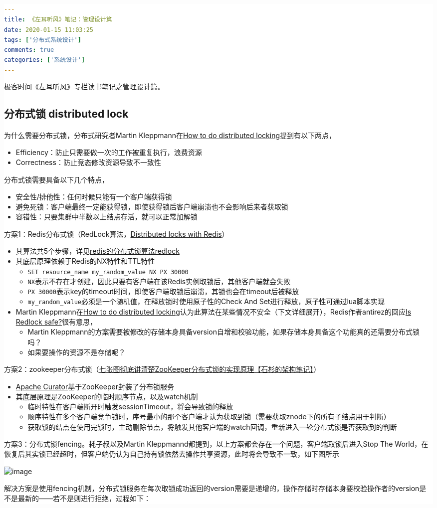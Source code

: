 ```yaml
---
title: 《左耳听风》笔记：管理设计篇
date: 2020-01-15 11:03:25
tags: ['分布式系统设计']
comments: true
categories: ['系统设计']
---
```


极客时间《左耳听风》专栏读书笔记之管理设计篇。



## 分布式锁 distributed lock

为什么需要分布式锁，分布式研究者Martin Kleppmann在[How to do distributed locking](https://martin.kleppmann.com/2016/02/08/how-to-do-distributed-locking.html)提到有以下两点，
- Efficiency：防止只需要做一次的工作被重复执行，浪费资源
- Correctness：防止竞态修改资源导致不一致性

分布式锁需要具备以下几个特点，
- 安全性/排他性：任何时候只能有一个客户端获得锁
- 避免死锁：客户端最终一定能获得锁，即使获得锁后客户端崩溃也不会影响后来者获取锁
- 容错性：只要集群中半数以上结点存活，就可以正常加解锁

方案1：Redis分布式锁（RedLock算法，[Distributed locks with Redis](https://redis.io/topics/distlock)）
- 其算法共5个步骤，详见[redis的分布式锁算法redlock](https://zhangjunjia.github.io/2019/08/21/redlock-algorithm/)
- 其底层原理依赖于Redis的NX特性和TTL特性
    - `SET resource_name my_random_value NX PX 30000`
    - `NX`表示不存在才创建，因此只要有客户端在该Redis实例取锁后，其他客户端就会失败
    - `PX 30000`表示key的timeout时间，即使客户端取锁后崩溃，其锁也会在timeout后被释放
    - `my_random_value`必须是一个随机值，在释放锁时使用原子性的Check And Set进行释放，原子性可通过lua脚本实现
- Martin Kleppmann在[How to do distributed locking](https://martin.kleppmann.com/2016/02/08/how-to-do-distributed-locking.html)认为此算法在某些情况不安全（下文详细展开），Redis作者antirez的回应[Is Redlock safe?](http://antirez.com/news/101)很有意思，
    - Martin Kleppmann的方案需要被修改的存储本身具备version自增和校验功能，如果存储本身具备这个功能真的还需要分布式锁吗？
    - 如果要操作的资源不是存储呢？

方案2：zookeeper分布式锁（[七张图彻底讲清楚ZooKeeper分布式锁的实现原理【石杉的架构笔记】](https://juejin.im/post/5c01532ef265da61362232ed)）
- [Apache Curator](https://curator.apache.org/)基于ZooKeeper封装了分布锁服务
- 其底层原理是ZooKeeper的临时顺序节点，以及watch机制
    - 临时特性在客户端断开时触发sessionTimeout，将会导致锁的释放
    - 顺序特性在多个客户端竞争锁时，序号最小的那个客户端才认为获取到锁（需要获取znode下的所有子结点用于判断）
    - 获取锁的结点在使用完锁时，主动删除节点，将触发其他客户端的watch回调，重新进入一轮分布式锁是否获取到的判断


方案3：分布式锁fencing。耗子叔以及Martin Kleppmannd都提到，以上方案都会存在一个问题，客户端取锁后进入Stop The World，在恢复后其实锁已经超时，但客户端仍认为自己持有锁依然去操作共享资源，此时将会导致不一致，如下图所示

![image](https://user-images.githubusercontent.com/4915189/72590334-6b566f80-3938-11ea-9ea4-941ff10507cb.png)

解决方案是使用fencing机制，分布式锁服务在每次取锁成功返回的version需要是递增的，操作存储时存储本身要校验操作者的version是不是最新的——若不是则进行拒绝，过程如下：
